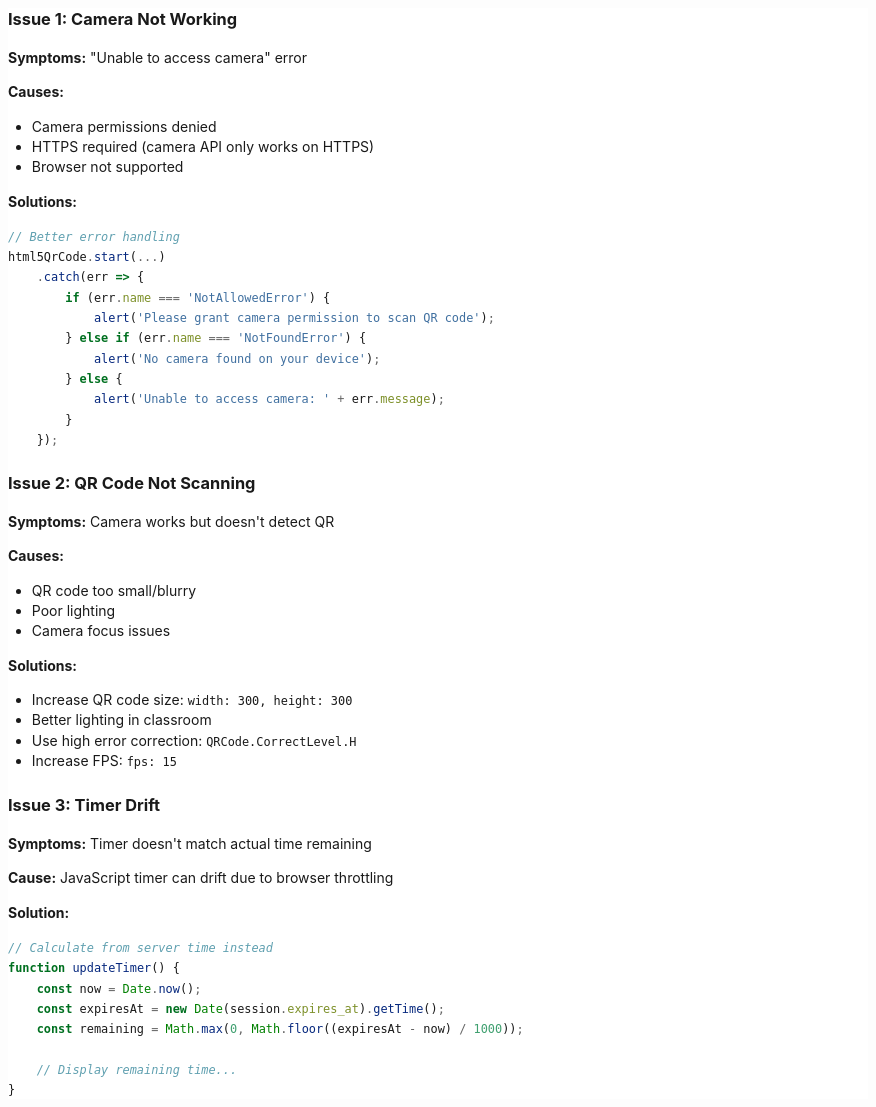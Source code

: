 ### Issue 1: Camera Not Working

**Symptoms:** "Unable to access camera" error

**Causes:**
- Camera permissions denied
- HTTPS required (camera API only works on HTTPS)
- Browser not supported

**Solutions:**
```javascript
// Better error handling
html5QrCode.start(...)
    .catch(err => {
        if (err.name === 'NotAllowedError') {
            alert('Please grant camera permission to scan QR code');
        } else if (err.name === 'NotFoundError') {
            alert('No camera found on your device');
        } else {
            alert('Unable to access camera: ' + err.message);
        }
    });
```

### Issue 2: QR Code Not Scanning

**Symptoms:** Camera works but doesn't detect QR

**Causes:**
- QR code too small/blurry
- Poor lighting
- Camera focus issues

**Solutions:**
- Increase QR code size: `width: 300, height: 300`
- Better lighting in classroom
- Use high error correction: `QRCode.CorrectLevel.H`
- Increase FPS: `fps: 15`

### Issue 3: Timer Drift

**Symptoms:** Timer doesn't match actual time remaining

**Cause:** JavaScript timer can drift due to browser throttling

**Solution:**
```javascript
// Calculate from server time instead
function updateTimer() {
    const now = Date.now();
    const expiresAt = new Date(session.expires_at).getTime();
    const remaining = Math.max(0, Math.floor((expiresAt - now) / 1000));
    
    // Display remaining time...
}
```
